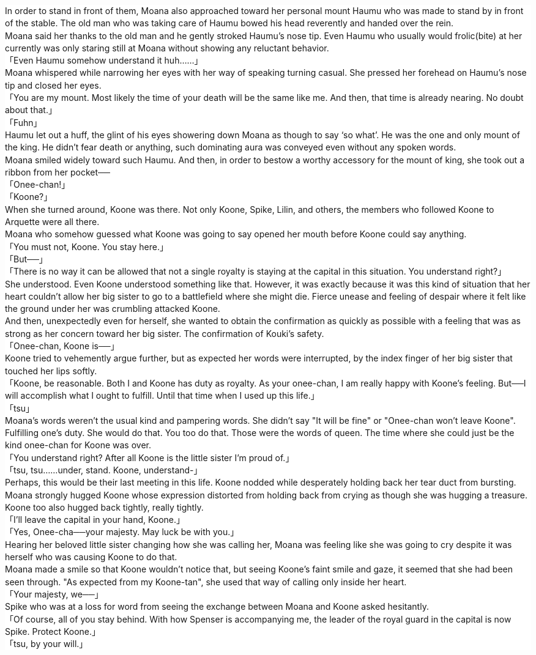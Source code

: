 In order to stand in front of them, Moana also approached toward her personal mount Haumu who was made to stand by in front of the stable. The old man who was taking care of Haumu bowed his head reverently and handed over the rein.<br/>
Moana said her thanks to the old man and he gently stroked Haumu’s nose tip. Even Haumu who usually would frolic(bite) at her currently was only staring still at Moana without showing any reluctant behavior.<br/>
「Even Haumu somehow understand it huh……」<br/>
Moana whispered while narrowing her eyes with her way of speaking turning casual. She pressed her forehead on Haumu’s nose tip and closed her eyes.<br/>
「You are my mount. Most likely the time of your death will be the same like me. And then, that time is already nearing. No doubt about that.」<br/>
「Fuhn」<br/>
Haumu let out a huff, the glint of his eyes showering down Moana as though to say ‘so what’. He was the one and only mount of the king. He didn’t fear death or anything, such dominating aura was conveyed even without any spoken words.<br/>
Moana smiled widely toward such Haumu. And then, in order to bestow a worthy accessory for the mount of king, she took out a ribbon from her pocket──<br/>
「Onee-chan!」<br/>
「Koone?」<br/>
When she turned around, Koone was there. Not only Koone, Spike, Lilin, and others, the members who followed Koone to Arquette were all there.<br/>
Moana who somehow guessed what Koone was going to say opened her mouth before Koone could say anything.<br/>
「You must not, Koone. You stay here.」<br/>
「But──」<br/>
「There is no way it can be allowed that not a single royalty is staying at the capital in this situation. You understand right?」<br/>
She understood. Even Koone understood something like that. However, it was exactly because it was this kind of situation that her heart couldn’t allow her big sister to go to a battlefield where she might die. Fierce unease and feeling of despair where it felt like the ground under her was crumbling attacked Koone.<br/>
And then, unexpectedly even for herself, she wanted to obtain the confirmation as quickly as possible with a feeling that was as strong as her concern toward her big sister. The confirmation of Kouki’s safety.<br/>
「Onee-chan, Koone is──」<br/>
Koone tried to vehemently argue further, but as expected her words were interrupted, by the index finger of her big sister that touched her lips softly.<br/>
「Koone, be reasonable. Both I and Koone has duty as royalty. As your onee-chan, I am really happy with Koone’s feeling. But──I will accomplish what I ought to fulfill. Until that time when I used up this life.」<br/>
「tsu」<br/>
Moana’s words weren’t the usual kind and pampering words. She didn’t say "It will be fine" or "Onee-chan won’t leave Koone".<br/>
Fulfilling one’s duty. She would do that. You too do that. Those were the words of queen. The time where she could just be the kind onee-chan for Koone was over.<br/>
「You understand right? After all Koone is the little sister I’m proud of.」<br/>
「tsu, tsu……under, stand. Koone, understand-」<br/>
Perhaps, this would be their last meeting in this life. Koone nodded while desperately holding back her tear duct from bursting.<br/>
Moana strongly hugged Koone whose expression distorted from holding back from crying as though she was hugging a treasure. Koone too also hugged back tightly, really tightly.<br/>
「I’ll leave the capital in your hand, Koone.」<br/>
「Yes, Onee-cha──your majesty. May luck be with you.」<br/>
Hearing her beloved little sister changing how she was calling her, Moana was feeling like she was going to cry despite it was herself who was causing Koone to do that.<br/>
Moana made a smile so that Koone wouldn’t notice that, but seeing Koone’s faint smile and gaze, it seemed that she had been seen through. "As expected from my Koone-tan", she used that way of calling only inside her heart.<br/>
「Your majesty, we──」<br/>
Spike who was at a loss for word from seeing the exchange between Moana and Koone asked hesitantly.<br/>
「Of course, all of you stay behind. With how Spenser is accompanying me, the leader of the royal guard in the capital is now Spike. Protect Koone.」<br/>
「tsu, by your will.」<br/>
